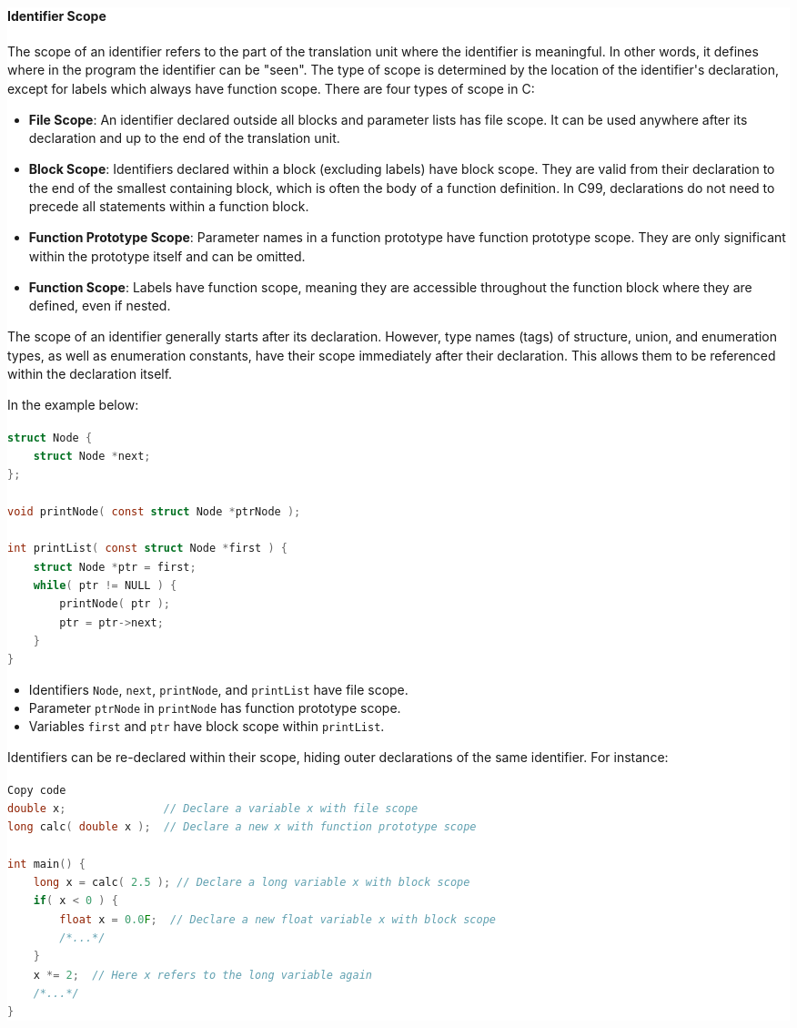 #### Identifier Scope

The scope of an identifier refers to the part of the translation unit where the identifier is meaningful. In other words, it defines where in the program the identifier can be "seen". The type of scope is determined by the location of the identifier's declaration, except for labels which always have function scope. There are four types of scope in C:

- **File Scope**: An identifier declared outside all blocks and parameter lists has file scope. It can be used anywhere after its declaration and up to the end of the translation unit.
  
- **Block Scope**: Identifiers declared within a block (excluding labels) have block scope. They are valid from their declaration to the end of the smallest containing block, which is often the body of a function definition. In C99, declarations do not need to precede all statements within a function block.

- **Function Prototype Scope**: Parameter names in a function prototype have function prototype scope. They are only significant within the prototype itself and can be omitted.

- **Function Scope**: Labels have function scope, meaning they are accessible throughout the function block where they are defined, even if nested.

The scope of an identifier generally starts after its declaration. However, type names (tags) of structure, union, and enumeration types, as well as enumeration constants, have their scope immediately after their declaration. This allows them to be referenced within the declaration itself.

In the example below:

```c
struct Node {
    struct Node *next;
};

void printNode( const struct Node *ptrNode );

int printList( const struct Node *first ) {
    struct Node *ptr = first;
    while( ptr != NULL ) {
        printNode( ptr );
        ptr = ptr->next;
    }
}
```

* Identifiers `Node`, `next`, `printNode`, and `printList` have file scope.
* Parameter `ptrNode` in `printNode` has function prototype scope.
* Variables `first` and `ptr` have block scope within `printList`.  

Identifiers can be re-declared within their scope, hiding outer declarations of the same identifier. For instance:

```c
Copy code
double x;               // Declare a variable x with file scope
long calc( double x );  // Declare a new x with function prototype scope

int main() {
    long x = calc( 2.5 ); // Declare a long variable x with block scope
    if( x < 0 ) {
        float x = 0.0F;  // Declare a new float variable x with block scope
        /*...*/
    }
    x *= 2;  // Here x refers to the long variable again
    /*...*/
}
```

